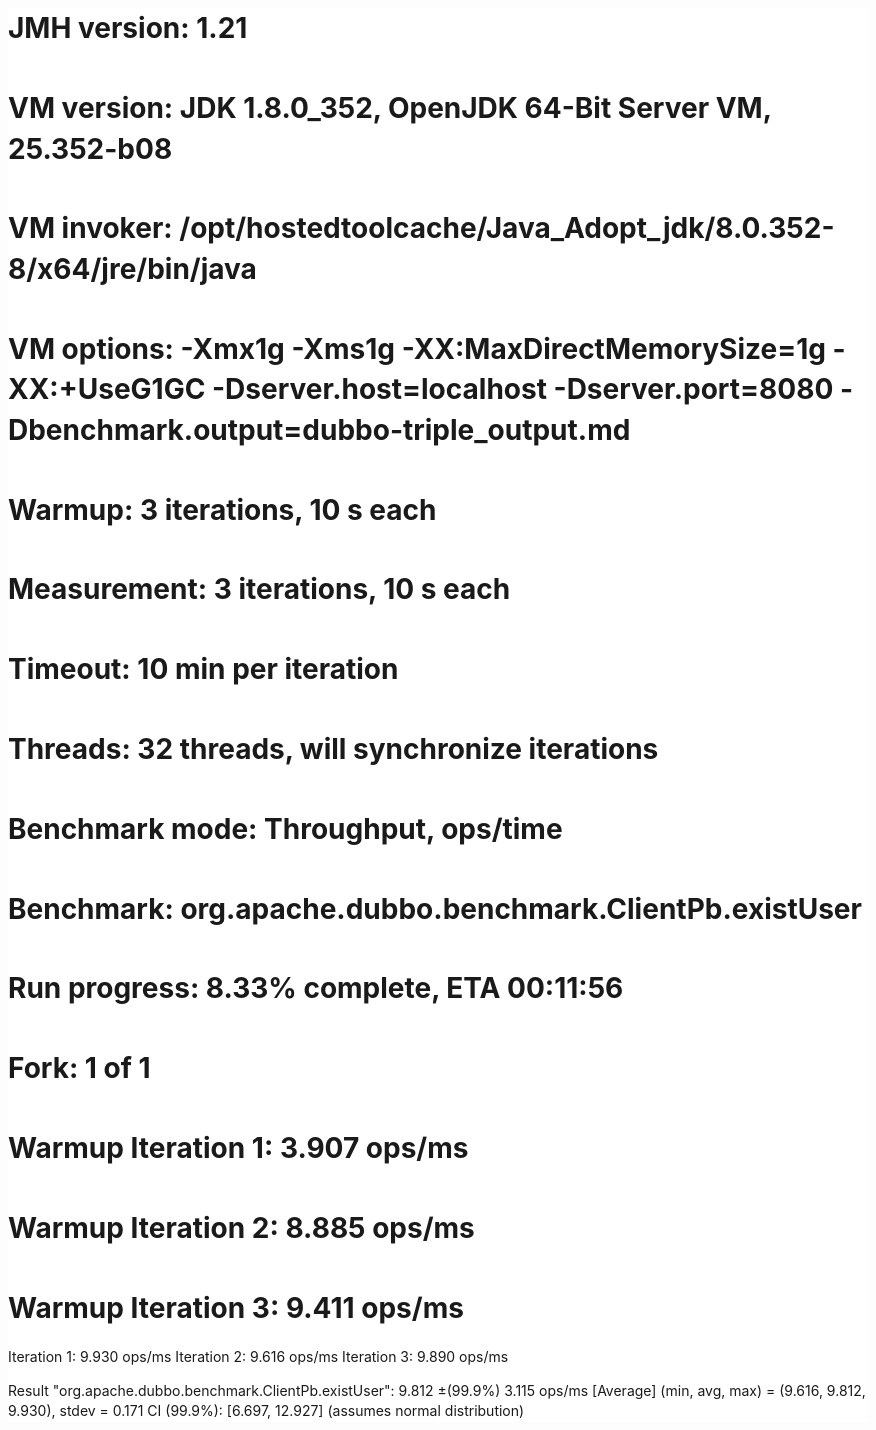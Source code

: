 
# JMH version: 1.21
# VM version: JDK 1.8.0_352, OpenJDK 64-Bit Server VM, 25.352-b08
# VM invoker: /opt/hostedtoolcache/Java_Adopt_jdk/8.0.352-8/x64/jre/bin/java
# VM options: -Xmx1g -Xms1g -XX:MaxDirectMemorySize=1g -XX:+UseG1GC -Dserver.host=localhost -Dserver.port=8080 -Dbenchmark.output=dubbo-triple_output.md
# Warmup: 3 iterations, 10 s each
# Measurement: 3 iterations, 10 s each
# Timeout: 10 min per iteration
# Threads: 32 threads, will synchronize iterations
# Benchmark mode: Throughput, ops/time
# Benchmark: org.apache.dubbo.benchmark.ClientPb.existUser

# Run progress: 8.33% complete, ETA 00:11:56
# Fork: 1 of 1
# Warmup Iteration   1: 3.907 ops/ms
# Warmup Iteration   2: 8.885 ops/ms
# Warmup Iteration   3: 9.411 ops/ms
Iteration   1: 9.930 ops/ms
Iteration   2: 9.616 ops/ms
Iteration   3: 9.890 ops/ms


Result "org.apache.dubbo.benchmark.ClientPb.existUser":
  9.812 ±(99.9%) 3.115 ops/ms [Average]
  (min, avg, max) = (9.616, 9.812, 9.930), stdev = 0.171
  CI (99.9%): [6.697, 12.927] (assumes normal distribution)
